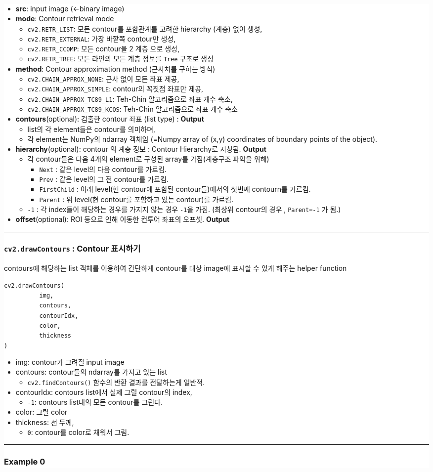 - **src**: input image (←binary image)
- **mode**: Contour retrieval mode
    - `cv2.RETR_LIST`: 모든 contour를 포함관계를 고려한 hierarchy (계층) 없이 생성,
    - `cv2.RETR_EXTERNAL`: 가장 바깥쪽 contour만 생성,
    - `cv2.RETR_CCOMP`: 모든 contour을 2 계층 으로 생성,
    - `cv2.RETR_TREE`: 모든 라인의 모든 계층 정보를 `Tree` 구조로 생성
- **method**:  Contour approximation method (근사치를 구하는 방식)
    - `cv2.CHAIN_APPROX_NONE`: 근사 없이 모든 좌표 제공,
    - `cv2.CHAIN_APPROX_SIMPLE`: contour의 꼭짓점 좌표만 제공,
    - `cv2.CHAIN_APPROX_TC89_L1`: Teh-Chin 알고리즘으로 좌표 개수 축소,
    - `cv2.CHAIN_APPROX_TC89_KCOS`: Teh-Chin 알고리즘으로 좌표 개수 축소
- **contours**(optional): 검출한 contour 좌표 (list type) : **Output**
    - list의 각 element들은 contour를 의미하며,
    - 각 element는 NumPy의 ndarray 객체임 (=Numpy array of (x,y) coordinates of boundary points of the object).
- **hierarchy**(optional): contour 의 계층 정보 : Contour Hierarchy로 지칭됨. **Output**
    - 각 contour들은 다음 4개의 element로 구성된 array를 가짐(계층구조 파악을 위해)
        - `Next` : 같은 level의 다음 contour를 가르킴.
        - `Prev` : 같은 level의 그 전 contour를 가르킴.
        - `FirstChild` : 아래 level(현 contour에 포함된 contour들)에서의 첫번째 contourn를 가르킴.
        - `Parent` : 위 level(현 contour를 포함하고 있는 contour)를 가르킴.
    - `-1`  : 각 index들이 해당하는 경우를 가지지 않는 경우 `-1`을 가짐. (최상위 contour의 경우 , `Parent=-1` 가 됨.)
- **offset**(optional): ROI 등으로 인해 이동한 컨투어 좌표의 오프셋. **Output**

---

### `cv2.drawContours` : Contour 표시하기

contours에 해당하는 list 객체를 이용하여 간단하게 contour를 대상 image에 표시할 수 있게 해주는 helper function

```Python
cv2.drawContours(
          img, 
          contours, 
          contourIdx, 
          color, 
          thickness
)
```

- img: contour가 그려질 input image
- contours: contour들의 ndarray를 가지고 있는 list
    - `cv2.findContours()` 함수의 반환 결과를 전달하는게 일반적.
- contourIdx: contours list에서 실제 그릴 contour의 index,
    - `-1`: contours list내의 모든 contour를 그린다.
- color: 그릴 color
- thickness: 선 두께,
    - `0`: contour를 color로 채워서 그림.

---

### Example 0
